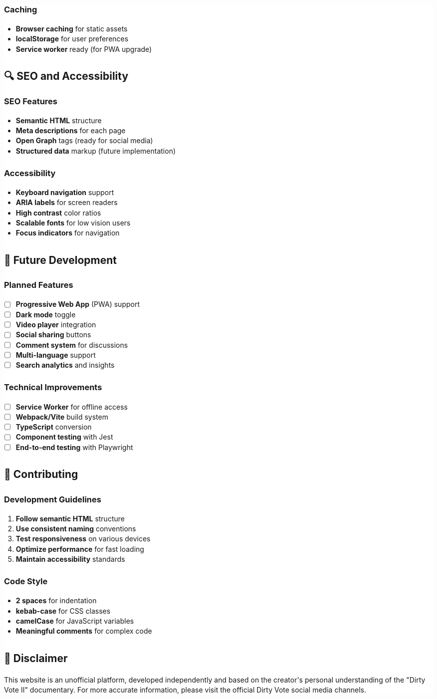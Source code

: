 ### Caching
- **Browser caching** for static assets
- **localStorage** for user preferences
- **Service worker** ready (for PWA upgrade)

## 🔍 SEO and Accessibility

### SEO Features
- **Semantic HTML** structure
- **Meta descriptions** for each page
- **Open Graph** tags (ready for social media)
- **Structured data** markup (future implementation)

### Accessibility
- **Keyboard navigation** support
- **ARIA labels** for screen readers
- **High contrast** color ratios
- **Scalable fonts** for low vision users
- **Focus indicators** for navigation

## 🚧 Future Development

### Planned Features
- [ ] **Progressive Web App** (PWA) support
- [ ] **Dark mode** toggle
- [ ] **Video player** integration
- [ ] **Social sharing** buttons
- [ ] **Comment system** for discussions
- [ ] **Multi-language** support
- [ ] **Search analytics** and insights

### Technical Improvements
- [ ] **Service Worker** for offline access
- [ ] **Webpack/Vite** build system
- [ ] **TypeScript** conversion
- [ ] **Component testing** with Jest
- [ ] **End-to-end testing** with Playwright

## 📝 Contributing

### Development Guidelines
1. **Follow semantic HTML** structure
2. **Use consistent naming** conventions
3. **Test responsiveness** on various devices
4. **Optimize performance** for fast loading
5. **Maintain accessibility** standards

### Code Style
- **2 spaces** for indentation
- **kebab-case** for CSS classes
- **camelCase** for JavaScript variables
- **Meaningful comments** for complex code

## 📄 Disclaimer

This website is an unofficial platform, developed independently and based on the creator's personal understanding of the "Dirty Vote II" documentary. For more accurate information, please visit the official Dirty Vote social media channels.